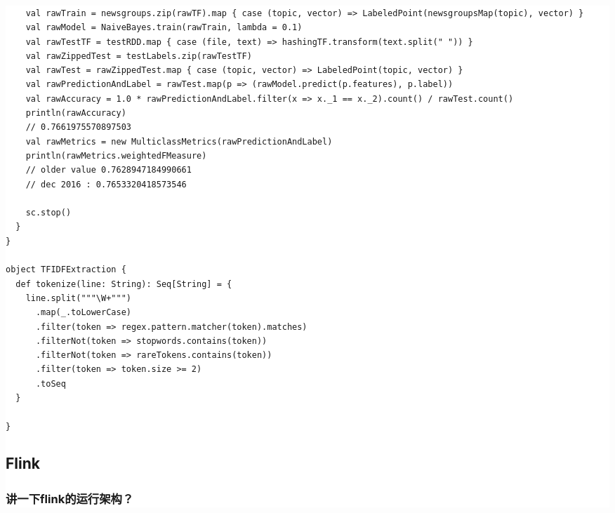 ```
    val rawTrain = newsgroups.zip(rawTF).map { case (topic, vector) => LabeledPoint(newsgroupsMap(topic), vector) }
    val rawModel = NaiveBayes.train(rawTrain, lambda = 0.1)
    val rawTestTF = testRDD.map { case (file, text) => hashingTF.transform(text.split(" ")) }
    val rawZippedTest = testLabels.zip(rawTestTF)
    val rawTest = rawZippedTest.map { case (topic, vector) => LabeledPoint(topic, vector) }
    val rawPredictionAndLabel = rawTest.map(p => (rawModel.predict(p.features), p.label))
    val rawAccuracy = 1.0 * rawPredictionAndLabel.filter(x => x._1 == x._2).count() / rawTest.count()
    println(rawAccuracy)
    // 0.7661975570897503
    val rawMetrics = new MulticlassMetrics(rawPredictionAndLabel)
    println(rawMetrics.weightedFMeasure)
    // older value 0.7628947184990661
    // dec 2016 : 0.7653320418573546

    sc.stop()
  }
}

object TFIDFExtraction {
  def tokenize(line: String): Seq[String] = {
    line.split("""\W+""")
      .map(_.toLowerCase)
      .filter(token => regex.pattern.matcher(token).matches)
      .filterNot(token => stopwords.contains(token))
      .filterNot(token => rareTokens.contains(token))
      .filter(token => token.size >= 2)
      .toSeq
  }

}

```







## Flink

### 讲一下flink的运行架构？
